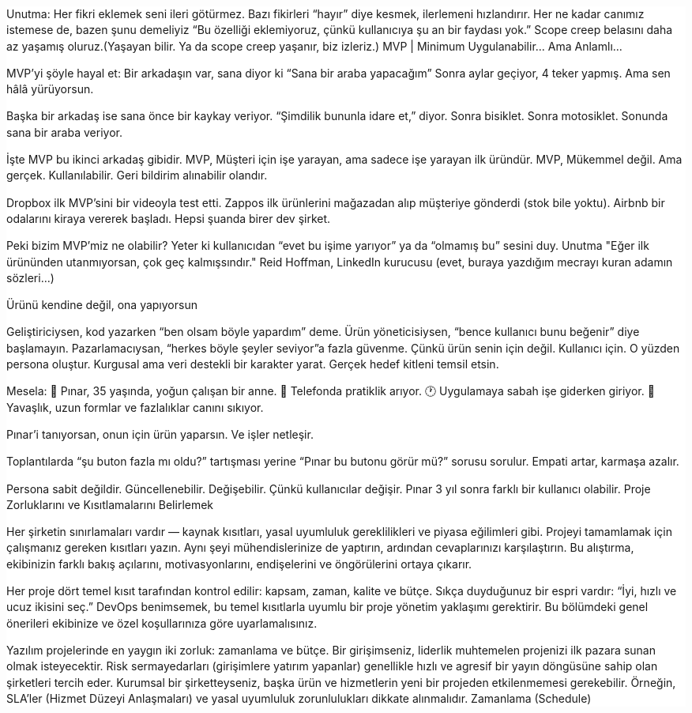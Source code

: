 Unutma: Her fikri eklemek seni ileri götürmez. Bazı fikirleri “hayır” diye kesmek, ilerlemeni hızlandırır. Her ne kadar canımız istemese de, bazen şunu demeliyiz “Bu özelliği eklemiyoruz, çünkü kullanıcıya şu an bir faydası yok.” Scope creep belasını daha az yaşamış oluruz.(Yaşayan bilir. Ya da scope creep yaşanır, biz izleriz.) 
MVP | Minimum Uygulanabilir... Ama Anlamlı...

MVP’yi şöyle hayal et: Bir arkadaşın var, sana diyor ki “Sana bir araba yapacağım” Sonra aylar geçiyor, 4 teker yapmış. Ama sen hâlâ yürüyorsun.

Başka bir arkadaş ise sana önce bir kaykay veriyor. “Şimdilik bununla idare et,” diyor. Sonra bisiklet. Sonra motosiklet. Sonunda sana bir araba veriyor. 

İşte MVP bu ikinci arkadaş gibidir. MVP, Müşteri için işe yarayan, ama sadece işe yarayan ilk üründür. MVP, Mükemmel değil. Ama gerçek. Kullanılabilir. Geri bildirim alınabilir olandır. 

Dropbox ilk MVP’sini bir videoyla test etti. Zappos ilk ürünlerini mağazadan alıp müşteriye gönderdi (stok bile yoktu). Airbnb bir odalarını kiraya vererek başladı. Hepsi şuanda birer dev şirket.

Peki bizim MVP’miz ne olabilir? Yeter ki kullanıcıdan “evet bu işime yarıyor” ya da “olmamış bu” sesini duy. Unutma "Eğer ilk ürününden utanmıyorsan, çok geç kalmışsındır." Reid Hoffman, LinkedIn kurucusu (evet, buraya yazdığım mecrayı kuran adamın sözleri...)

Ürünü kendine değil, ona yapıyorsun

Geliştiriciysen, kod yazarken “ben olsam böyle yapardım” deme. Ürün yöneticisiysen, “bence kullanıcı bunu beğenir” diye başlamayın. Pazarlamacıysan, “herkes böyle şeyler seviyor”a fazla güvenme. Çünkü ürün senin için değil. Kullanıcı için. O yüzden persona oluştur. Kurgusal ama veri destekli bir karakter yarat. Gerçek hedef kitleni temsil etsin.

Mesela: 👩 Pınar, 35 yaşında, yoğun çalışan bir anne. 📱 Telefonda pratiklik arıyor. 🕐 Uygulamaya sabah işe giderken giriyor. 😤 Yavaşlık, uzun formlar ve fazlalıklar canını sıkıyor.

Pınar’i tanıyorsan, onun için ürün yaparsın. Ve işler netleşir.

Toplantılarda “şu buton fazla mı oldu?” tartışması yerine “Pınar bu butonu görür mü?” sorusu sorulur. Empati artar, karmaşa azalır.

Persona sabit değildir. Güncellenebilir. Değişebilir. Çünkü kullanıcılar değişir. Pınar 3 yıl sonra farklı bir kullanıcı olabilir.
Proje Zorluklarını ve Kısıtlamalarını Belirlemek

Her şirketin sınırlamaları vardır — kaynak kısıtları, yasal uyumluluk gereklilikleri ve piyasa eğilimleri gibi. Projeyi tamamlamak için çalışmanız gereken kısıtları yazın. Aynı şeyi mühendislerinize de yaptırın, ardından cevaplarınızı karşılaştırın. Bu alıştırma, ekibinizin farklı bakış açılarını, motivasyonlarını, endişelerini ve öngörülerini ortaya çıkarır.

Her proje dört temel kısıt tarafından kontrol edilir: kapsam, zaman, kalite ve bütçe. Sıkça duyduğunuz bir espri vardır: “İyi, hızlı ve ucuz ikisini seç.” DevOps benimsemek, bu temel kısıtlarla uyumlu bir proje yönetim yaklaşımı gerektirir. Bu bölümdeki genel önerileri ekibinize ve özel koşullarınıza göre uyarlamalısınız.

Yazılım projelerinde en yaygın iki zorluk: zamanlama ve bütçe. Bir girişimseniz, liderlik muhtemelen projenizi ilk pazara sunan olmak isteyecektir. Risk sermayedarları (girişimlere yatırım yapanlar) genellikle hızlı ve agresif bir yayın döngüsüne sahip olan şirketleri tercih eder. Kurumsal bir şirketteyseniz, başka ürün ve hizmetlerin yeni bir projeden etkilenmemesi gerekebilir. Örneğin, SLA’ler (Hizmet Düzeyi Anlaşmaları) ve yasal uyumluluk zorunlulukları dikkate alınmalıdır.
Zamanlama (Schedule)
